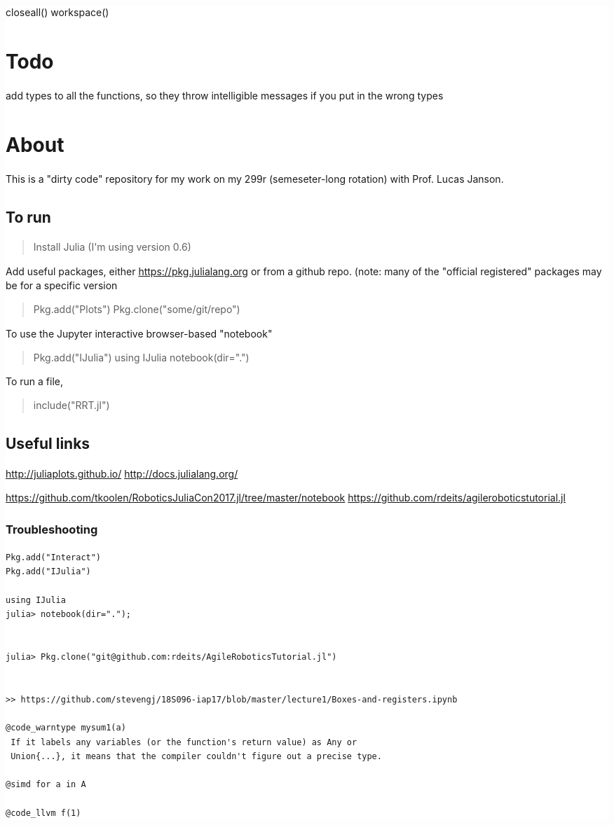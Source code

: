 # 
closeall()
workspace()

# Todo

add types to all the functions, so they throw intelligible messages if you put in the wrong types

# About

This is a "dirty code" repository for my work on my 299r (semeseter-long rotation) with Prof. Lucas Janson.


## To run

> Install Julia (I'm using version 0.6)

Add useful packages, either https://pkg.julialang.org or from a github repo.
(note: many of the "official registered" packages may be for a specific version

> Pkg.add("Plots")
> Pkg.clone("some/git/repo")


To use the Jupyter interactive browser-based "notebook"
> Pkg.add("IJulia")
> using IJulia
> notebook(dir=".")


To run a file,
> include("RRT.jl")


## Useful links

http://juliaplots.github.io/
http://docs.julialang.org/

https://github.com/tkoolen/RoboticsJuliaCon2017.jl/tree/master/notebook
https://github.com/rdeits/agileroboticstutorial.jl



### Troubleshooting


```
Pkg.add("Interact")
Pkg.add("IJulia")

using IJulia
julia> notebook(dir=".");


julia> Pkg.clone("git@github.com:rdeits/AgileRoboticsTutorial.jl")


>> https://github.com/stevengj/18S096-iap17/blob/master/lecture1/Boxes-and-registers.ipynb

@code_warntype mysum1(a)
 If it labels any variables (or the function's return value) as Any or
 Union{...}, it means that the compiler couldn't figure out a precise type.

@simd for a in A

@code_llvm f(1)
```